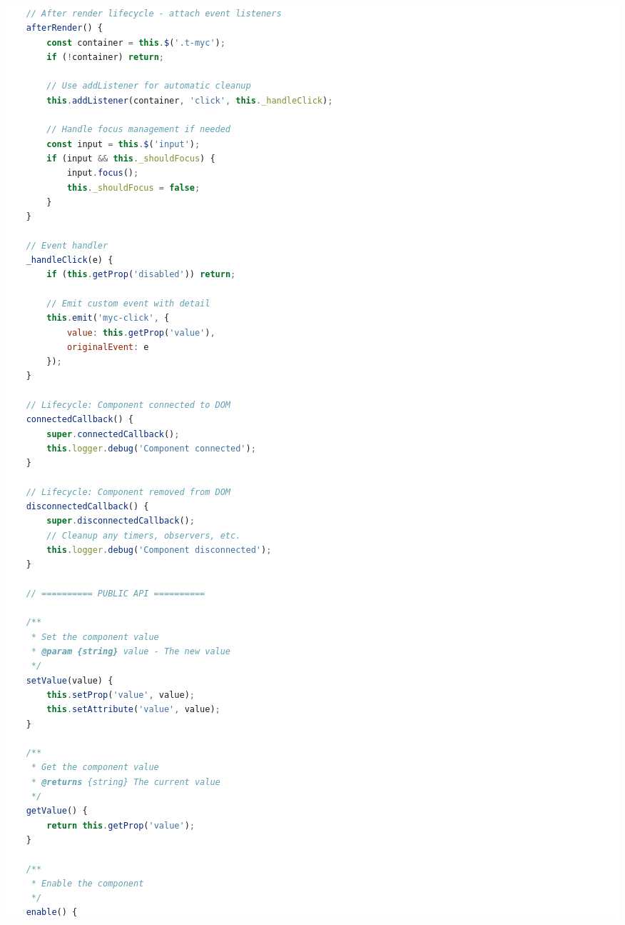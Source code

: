 ```javascript
    // After render lifecycle - attach event listeners
    afterRender() {
        const container = this.$('.t-myc');
        if (!container) return;

        // Use addListener for automatic cleanup
        this.addListener(container, 'click', this._handleClick);

        // Handle focus management if needed
        const input = this.$('input');
        if (input && this._shouldFocus) {
            input.focus();
            this._shouldFocus = false;
        }
    }

    // Event handler
    _handleClick(e) {
        if (this.getProp('disabled')) return;

        // Emit custom event with detail
        this.emit('myc-click', {
            value: this.getProp('value'),
            originalEvent: e
        });
    }

    // Lifecycle: Component connected to DOM
    connectedCallback() {
        super.connectedCallback();
        this.logger.debug('Component connected');
    }

    // Lifecycle: Component removed from DOM
    disconnectedCallback() {
        super.disconnectedCallback();
        // Cleanup any timers, observers, etc.
        this.logger.debug('Component disconnected');
    }

    // ========== PUBLIC API ==========

    /**
     * Set the component value
     * @param {string} value - The new value
     */
    setValue(value) {
        this.setProp('value', value);
        this.setAttribute('value', value);
    }

    /**
     * Get the component value
     * @returns {string} The current value
     */
    getValue() {
        return this.getProp('value');
    }

    /**
     * Enable the component
     */
    enable() {
```